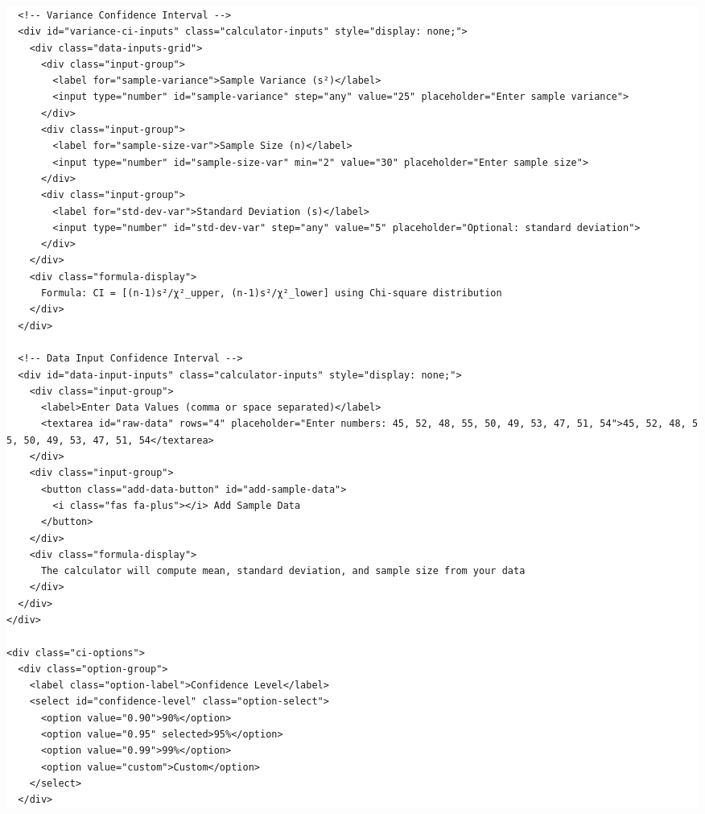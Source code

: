       <!-- Variance Confidence Interval -->
      <div id="variance-ci-inputs" class="calculator-inputs" style="display: none;">
        <div class="data-inputs-grid">
          <div class="input-group">
            <label for="sample-variance">Sample Variance (s²)</label>
            <input type="number" id="sample-variance" step="any" value="25" placeholder="Enter sample variance">
          </div>
          <div class="input-group">
            <label for="sample-size-var">Sample Size (n)</label>
            <input type="number" id="sample-size-var" min="2" value="30" placeholder="Enter sample size">
          </div>
          <div class="input-group">
            <label for="std-dev-var">Standard Deviation (s)</label>
            <input type="number" id="std-dev-var" step="any" value="5" placeholder="Optional: standard deviation">
          </div>
        </div>
        <div class="formula-display">
          Formula: CI = [(n-1)s²/χ²_upper, (n-1)s²/χ²_lower] using Chi-square distribution
        </div>
      </div>

      <!-- Data Input Confidence Interval -->
      <div id="data-input-inputs" class="calculator-inputs" style="display: none;">
        <div class="input-group">
          <label>Enter Data Values (comma or space separated)</label>
          <textarea id="raw-data" rows="4" placeholder="Enter numbers: 45, 52, 48, 55, 50, 49, 53, 47, 51, 54">45, 52, 48, 55, 50, 49, 53, 47, 51, 54</textarea>
        </div>
        <div class="input-group">
          <button class="add-data-button" id="add-sample-data">
            <i class="fas fa-plus"></i> Add Sample Data
          </button>
        </div>
        <div class="formula-display">
          The calculator will compute mean, standard deviation, and sample size from your data
        </div>
      </div>
    </div>

    <div class="ci-options">
      <div class="option-group">
        <label class="option-label">Confidence Level</label>
        <select id="confidence-level" class="option-select">
          <option value="0.90">90%</option>
          <option value="0.95" selected>95%</option>
          <option value="0.99">99%</option>
          <option value="custom">Custom</option>
        </select>
      </div>
      